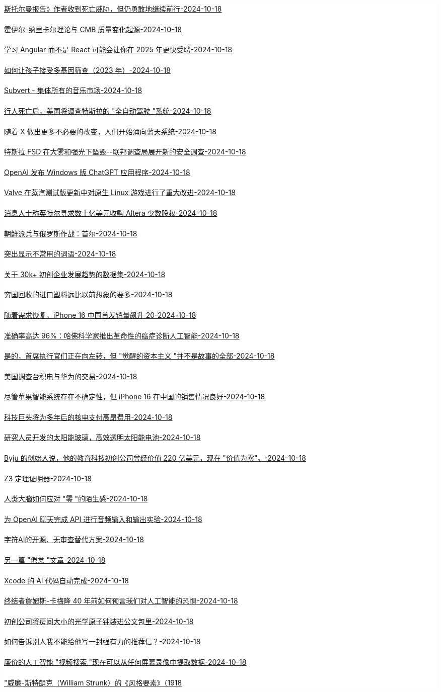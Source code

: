<a target=_blank rel=nofollow href="https://mastodon.social/@report_press/113328982943314491" >斯托尔曼报告》作者收到死亡威胁，但仍勇敢地继续前行-2024-10-18</a><br/><br/><a target=_blank rel=nofollow href="https://www.cambridge.org/core/books/abs/cosmic-microwave-background/hoylenarlikar-theory-and-the-changing-masses-origin-of-the-cmb/F2F5685EE81D676A0632068D6DD2E2DB" >霍伊尔-纳里卡尔理论与 CMB 质量变化起源-2024-10-18</a><br/><br/><a target=_blank rel=nofollow href="https://talentive.com/blog/learning-angular-over-react-might-get-you-hired-faster-in-2025/" >学习 Angular 而不是 React 可能会让你在 2025 年更快受聘-2024-10-18</a><br/><br/><a target=_blank rel=nofollow href="https://www.lesswrong.com/posts/yT22RcWrxZcXyGjsA/how-to-have-polygenically-screened-children" >如何让孩子接受多基因筛查（2023 年）-2024-10-18</a><br/><br/><a target=_blank rel=nofollow href="https://subvert.fm/" >Subvert - 集体所有的音乐市场-2024-10-18</a><br/><br/><a target=_blank rel=nofollow href="https://apnews.com/article/tesla-full-self-driving-investigation-pedestrian-killed-f2121166d60d85bd173a734c91049e73" >行人死亡后，美国将调查特斯拉的 "全自动驾驶 "系统-2024-10-18</a><br/><br/><a target=_blank rel=nofollow href="https://www.theverge.com/2024/10/18/24273435/bluesky-user-spike-x-tos-ai-changes-blocking" >随着 X 做出更多不必要的改变，人们开始涌向蓝天系统-2024-10-18</a><br/><br/><a target=_blank rel=nofollow href="https://arstechnica.com/cars/2024/10/feds-open-their-14th-tesla-safety-investigation-this-time-for-fsd/" >特斯拉 FSD 在大雾和强光下坠毁--联邦调查局展开新的安全调查-2024-10-18</a><br/><br/><a target=_blank rel=nofollow href="https://arstechnica.com/ai/2024/10/openai-releases-chatgpt-app-for-windows/" >OpenAI 发布 Windows 版 ChatGPT 应用程序-2024-10-18</a><br/><br/><a target=_blank rel=nofollow href="https://www.gamingonlinux.com/2024/10/valve-makes-a-big-improvement-for-native-linux-games-in-a-steam-beta-update/" >Valve 在蒸汽测试版更新中对原生 Linux 游戏进行了重大改进-2024-10-18</a><br/><br/><a target=_blank rel=nofollow href="https://www.cnbc.com/2024/10/18/intel-seeks-billions-for-minority-stake-in-altera-business-sources-say.html" >消息人士称英特尔寻求数十亿美元收购 Altera 少数股权-2024-10-18</a><br/><br/><a target=_blank rel=nofollow href="https://www.bbc.com/news/articles/c3vkqwe9wwdo" >朝鲜派兵与俄罗斯作战：首尔-2024-10-18</a><br/><br/><a target=_blank rel=nofollow href="https://jonatron.github.io/randomstuff/wordfreqjs/wordfreqjs.html" >突出显示不常用的词语-2024-10-18</a><br/><br/><a target=_blank rel=nofollow href="https://huggingface.co/datasets/HackerNoon/where-startups-trend" >关于 30k+ 初创企业发展趋势的数据集-2024-10-18</a><br/><br/><a target=_blank rel=nofollow href="https://phys.org/news/2024-10-poor-countries-recycle-imported-plastic.html" >穷国回收的进口塑料远比以前想象的要多-2024-10-18</a><br/><br/><a target=_blank rel=nofollow href="https://www.bloomberg.com/news/articles/2024-10-18/apple-iphone-16-sales-soar-20-in-china-debut-as-demand-recovers" >随着需求恢复，iPhone 16 中国首发销量飙升 20-2024-10-18</a><br/><br/><a target=_blank rel=nofollow href="https://scitechdaily.com/96-accuracy-harvard-scientists-unveil-revolutionary-chatgpt-like-ai-for-cancer-diagnosis/" >准确率高达 96%：哈佛科学家推出革命性的癌症诊断人工智能-2024-10-18</a><br/><br/><a target=_blank rel=nofollow href="https://www.ft.com/content/29426c31-b8f9-49da-bc8b-e6c860935694" >是的，首席执行官们正在向左转，但 "觉醒的资本主义 "并不是故事的全部-2024-10-18</a><br/><br/><a target=_blank rel=nofollow href="https://www.theinformation.com/articles/u-s-probes-tsmcs-dealings-with-huawei?rc=gtdonx" >美国调查台积电与华为的交易-2024-10-18</a><br/><br/><a target=_blank rel=nofollow href="https://9to5mac.com/2024/10/18/iphone-16-sales-in-china-are-surprisingly-great-despite-apple-intelligence-uncertainty/" >尽管苹果智能系统存在不确定性，但 iPhone 16 在中国的销售情况良好-2024-10-18</a><br/><br/><a target=_blank rel=nofollow href="https://www.theregister.com/2024/10/18/big_tech_nuclear_power/" >科技巨头将为多年后的核电支付高昂费用-2024-10-18</a><br/><br/><a target=_blank rel=nofollow href="https://interestingengineering.com/energy/glass-produces-energy-car-mobile-batteries" >研究人员开发的太阳能玻璃，高效透明太阳能电池-2024-10-18</a><br/><br/><a target=_blank rel=nofollow href="https://techcrunch.com/2024/10/17/byjus-founder-says-his-edtech-startup-once-worth-22b-is-now-worth-zero/" >Byju 的创始人说，他的教育科技初创公司曾经价值 220 亿美元，现在 "价值为零"。-2024-10-18</a><br/><br/><a target=_blank rel=nofollow href="https://github.com/Z3Prover/z3" >Z3 定理证明器-2024-10-18</a><br/><br/><a target=_blank rel=nofollow href="https://www.quantamagazine.org/how-the-human-brain-contends-with-the-strangeness-of-zero-20241018/" >人类大脑如何应对 "零 "的陌生感-2024-10-18</a><br/><br/><a target=_blank rel=nofollow href="https://simonwillison.net/2024/Oct/18/openai-audio/" >为 OpenAI 聊天完成 API 进行音频输入和输出实验-2024-10-18</a><br/><br/><a target=_blank rel=nofollow href="https://opencharacter.org/" >字符AI的开源、无审查替代方案-2024-10-18</a><br/><br/><a target=_blank rel=nofollow href="https://gushogg-blake.com/p/blog-burnout/" >另一篇 "倦怠 "文章-2024-10-18</a><br/><br/><a target=_blank rel=nofollow href="https://www.cgft.io/xcode" >Xcode 的 AI 代码自动完成-2024-10-18</a><br/><br/><a target=_blank rel=nofollow href="https://www.bbc.com/culture/article/20241017-the-terminator-how-james-camerons-science-fiction-slasher-film-predicted-our-anxieties-about-ai" >终结者詹姆斯-卡梅隆 40 年前如何预言我们对人工智能的恐惧-2024-10-18</a><br/><br/><a target=_blank rel=nofollow href="https://spectrum.ieee.org/optical-atomic-clocks" >初创公司将房间大小的光学原子钟装进公文包里-2024-10-18</a><br/><br/><a target=_blank rel=nofollow href="https://www.nature.com/articles/d41586-024-03398-y" >如何告诉别人我不能给他写一封强有力的推荐信？-2024-10-18</a><br/><br/><a target=_blank rel=nofollow href="https://arstechnica.com/ai/2024/10/cheap-ai-video-scraping-can-now-extract-data-from-any-screen-recording/" >廉价的人工智能 "视频搜索 "现在可以从任何屏幕录像中提取数据-2024-10-18</a><br/><br/><a target=_blank rel=nofollow href="https://www.gutenberg.org/ebooks/37134" >"威廉-斯特朗克（William Strunk）的《风格要素》（1918